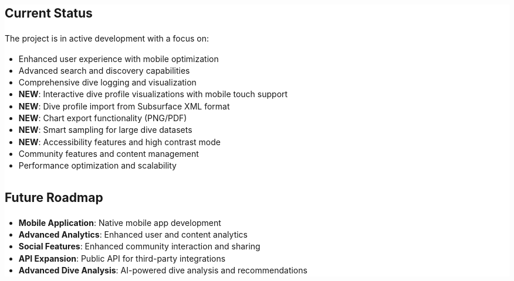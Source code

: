 ## Current Status

The project is in active development with a focus on:

- Enhanced user experience with mobile optimization
- Advanced search and discovery capabilities
- Comprehensive dive logging and visualization
- **NEW**: Interactive dive profile visualizations with mobile touch support
- **NEW**: Dive profile import from Subsurface XML format
- **NEW**: Chart export functionality (PNG/PDF)
- **NEW**: Smart sampling for large dive datasets
- **NEW**: Accessibility features and high contrast mode
- Community features and content management
- Performance optimization and scalability

## Future Roadmap

- **Mobile Application**: Native mobile app development
- **Advanced Analytics**: Enhanced user and content analytics
- **Social Features**: Enhanced community interaction and sharing
- **API Expansion**: Public API for third-party integrations
- **Advanced Dive Analysis**: AI-powered dive analysis and recommendations
